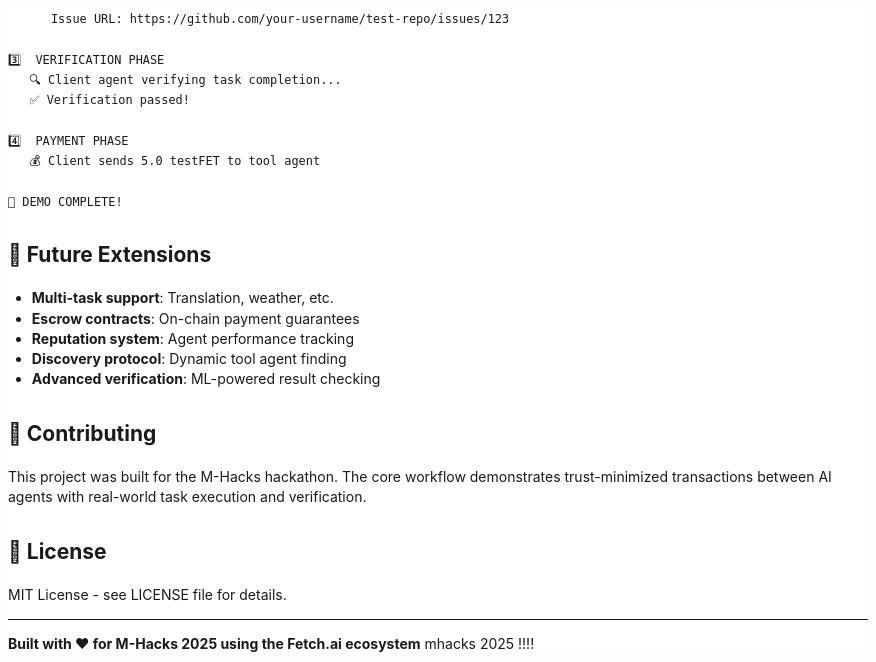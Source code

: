 ```
      Issue URL: https://github.com/your-username/test-repo/issues/123

3️⃣  VERIFICATION PHASE
   🔍 Client agent verifying task completion...
   ✅ Verification passed!

4️⃣  PAYMENT PHASE
   💰 Client sends 5.0 testFET to tool agent
   
🎉 DEMO COMPLETE!
```

## 🔮 Future Extensions

- **Multi-task support**: Translation, weather, etc.
- **Escrow contracts**: On-chain payment guarantees  
- **Reputation system**: Agent performance tracking
- **Discovery protocol**: Dynamic tool agent finding
- **Advanced verification**: ML-powered result checking

## 🤝 Contributing

This project was built for the M-Hacks hackathon. The core workflow demonstrates trust-minimized transactions between AI agents with real-world task execution and verification.

## 📜 License

MIT License - see LICENSE file for details.

---

**Built with ❤️ for M-Hacks 2025 using the Fetch.ai ecosystem**
mhacks 2025 !!!!
